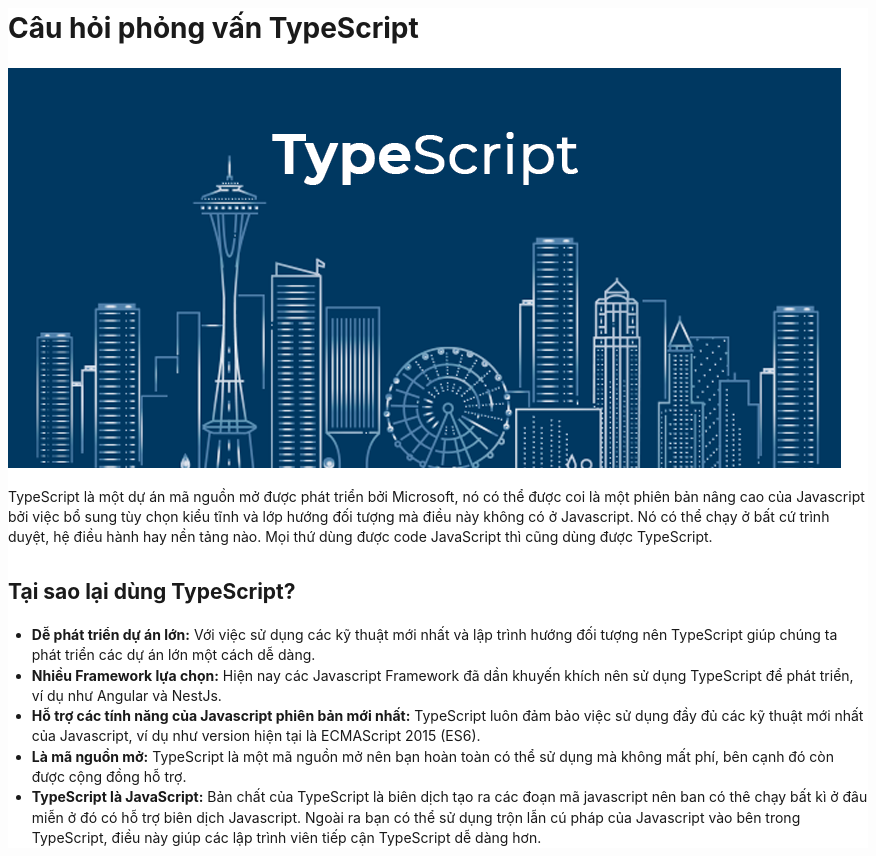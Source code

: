 # Câu hỏi phỏng vấn TypeScript

![](./assets/logo.png)

TypeScript là một dự án mã nguồn mở được phát triển bởi Microsoft, nó có thể được coi là một phiên bản nâng cao của Javascript bởi việc bổ sung tùy chọn kiểu tĩnh và lớp hướng đối tượng mà điều này không có ở Javascript. Nó có thể chạy ở bất cứ trình duyệt, hệ điều hành hay nền tảng nào. Mọi thứ dùng được code JavaScript thì cũng dùng được TypeScript. 

## Tại sao lại dùng TypeScript?

- **Dễ phát triển dự án lớn:** Với việc sử dụng các kỹ thuật mới nhất và lập trình hướng đối tượng nên TypeScript giúp chúng ta phát triển các dự án lớn một cách dễ dàng.
- **Nhiều Framework lựa chọn:** Hiện nay các Javascript Framework đã dần khuyến khích nên sử dụng TypeScript để phát triển, ví dụ như Angular và NestJs.
- **Hỗ trợ các tính năng của Javascript phiên bản mới nhất:** TypeScript luôn đảm bảo việc sử dụng đầy đủ các kỹ thuật mới nhất của Javascript, ví dụ như version hiện tại là ECMAScript 2015 (ES6).
- **Là mã nguồn mở:** TypeScript là một mã nguồn mở nên bạn hoàn toàn có thể sử dụng mà không mất phí, bên cạnh đó còn được cộng đồng hỗ trợ.
- **TypeScript là JavaScript:** Bản chất của TypeScript là biên dịch tạo ra các đoạn mã javascript nên ban có thê chạy bất kì ở đâu miễn ở đó có hỗ trợ biên dịch Javascript. Ngoài ra bạn có thể sử dụng trộn lẫn cú pháp của Javascript vào bên trong TypeScript, điều này giúp các lập trình viên tiếp cận TypeScript dễ dàng hơn.
